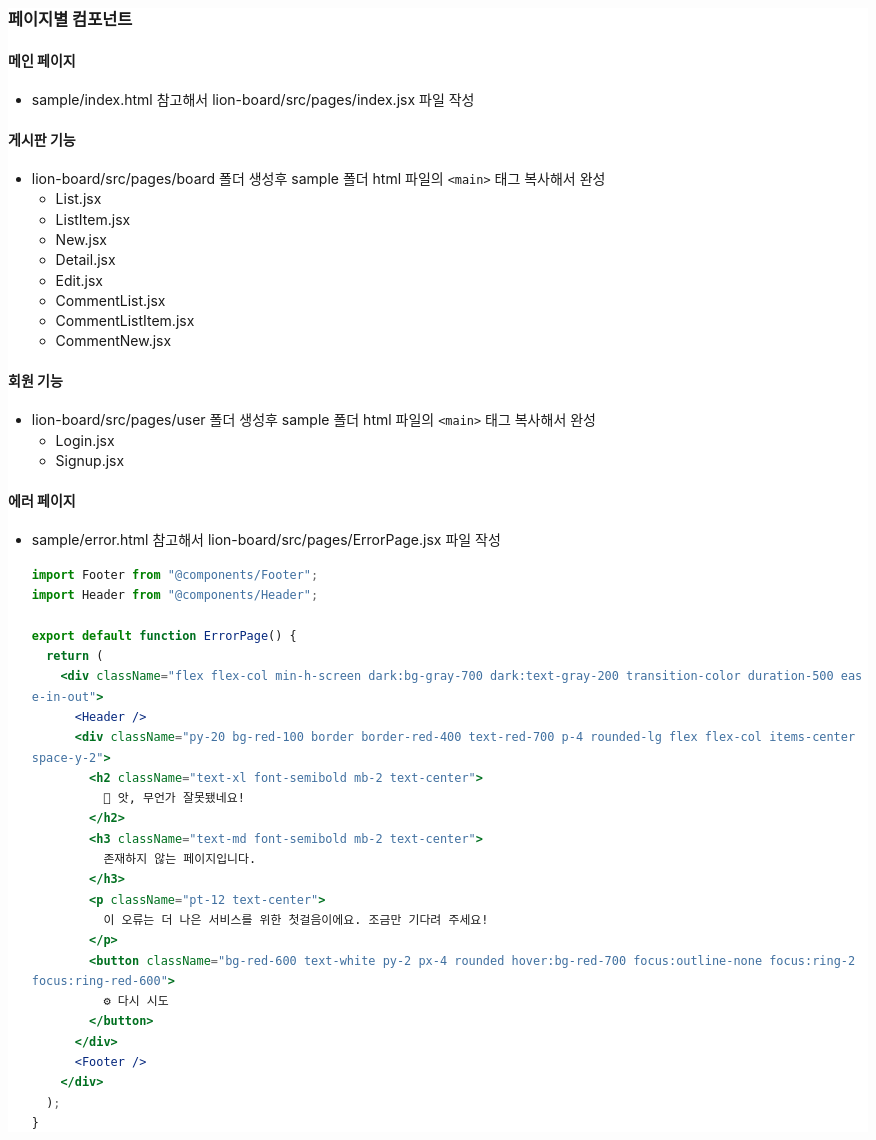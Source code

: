 ### 페이지별 컴포넌트

#### 메인 페이지

- sample/index.html 참고해서 lion-board/src/pages/index.jsx 파일 작성

#### 게시판 기능

- lion-board/src/pages/board 폴더 생성후 sample 폴더 html 파일의 `<main>` 태그 복사해서 완성
  - List.jsx
  - ListItem.jsx
  - New.jsx
  - Detail.jsx
  - Edit.jsx
  - CommentList.jsx
  - CommentListItem.jsx
  - CommentNew.jsx

#### 회원 기능

- lion-board/src/pages/user 폴더 생성후 sample 폴더 html 파일의 `<main>` 태그 복사해서 완성
  - Login.jsx
  - Signup.jsx

#### 에러 페이지

- sample/error.html 참고해서 lion-board/src/pages/ErrorPage.jsx 파일 작성

  ```jsx
  import Footer from "@components/Footer";
  import Header from "@components/Header";

  export default function ErrorPage() {
    return (
      <div className="flex flex-col min-h-screen dark:bg-gray-700 dark:text-gray-200 transition-color duration-500 ease-in-out">
        <Header />
        <div className="py-20 bg-red-100 border border-red-400 text-red-700 p-4 rounded-lg flex flex-col items-center space-y-2">
          <h2 className="text-xl font-semibold mb-2 text-center">
            🚧 앗, 무언가 잘못됐네요!
          </h2>
          <h3 className="text-md font-semibold mb-2 text-center">
            존재하지 않는 페이지입니다.
          </h3>
          <p className="pt-12 text-center">
            이 오류는 더 나은 서비스를 위한 첫걸음이에요. 조금만 기다려 주세요!
          </p>
          <button className="bg-red-600 text-white py-2 px-4 rounded hover:bg-red-700 focus:outline-none focus:ring-2 focus:ring-red-600">
            ⚙️ 다시 시도
          </button>
        </div>
        <Footer />
      </div>
    );
  }
  ```
